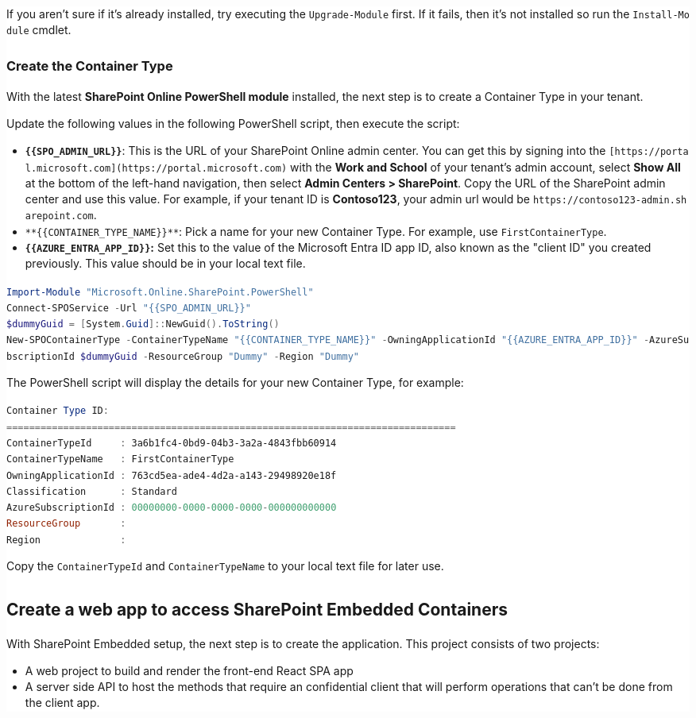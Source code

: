 If you aren’t sure if it’s already installed, try executing the `Upgrade-Module` first. If it fails, then it’s not installed so run the `Install-Module` cmdlet.

### Create the Container Type

With the latest **SharePoint Online PowerShell module** installed, the next step is to create a Container Type in your tenant.

Update the following values in the following PowerShell script, then execute the script:

- **`{{SPO_ADMIN_URL}}`**: This is the URL of your SharePoint Online admin center. You can get this by signing into the `[https://portal.microsoft.com](https://portal.microsoft.com)` with the **Work and School** of your tenant’s admin account, select **Show All** at the bottom of the left-hand navigation, then select **Admin Centers > SharePoint**. Copy the URL of the SharePoint admin center and use this value. For example, if your tenant ID is **Contoso123**, your admin url would be `https://contoso123-admin.sharepoint.com`.
- `**{{CONTAINER_TYPE_NAME}}**`: Pick a name for your new Container Type. For example, use `FirstContainerType`.
- **`{{AZURE_ENTRA_APP_ID}}`:** Set this to the value of the Microsoft Entra ID app ID, also known as the "client ID" you created previously. This value should be in your local text file.

```powershell
Import-Module "Microsoft.Online.SharePoint.PowerShell"
Connect-SPOService -Url "{{SPO_ADMIN_URL}}"
$dummyGuid = [System.Guid]::NewGuid().ToString()
New-SPOContainerType -ContainerTypeName "{{CONTAINER_TYPE_NAME}}" -OwningApplicationId "{{AZURE_ENTRA_APP_ID}}" -AzureSubscriptionId $dummyGuid -ResourceGroup "Dummy" -Region "Dummy"
```

The PowerShell script will display the details for your new Container Type, for example:

```powershell
Container Type ID:
===============================================================================
ContainerTypeId     : 3a6b1fc4-0bd9-04b3-3a2a-4843fbb60914
ContainerTypeName   : FirstContainerType
OwningApplicationId : 763cd5ea-ade4-4d2a-a143-29498920e18f
Classification      : Standard
AzureSubscriptionId : 00000000-0000-0000-0000-000000000000
ResourceGroup       :
Region              :
```

Copy the `ContainerTypeId` and `ContainerTypeName` to your local text file for later use.

## Create a web app to access SharePoint Embedded Containers

With SharePoint Embedded setup, the next step is to create the application. This project consists of two projects:

- A web project to build and render the front-end React SPA app
- A server side API to host the methods that require an confidential client that will perform operations that can’t be done from the client app.
